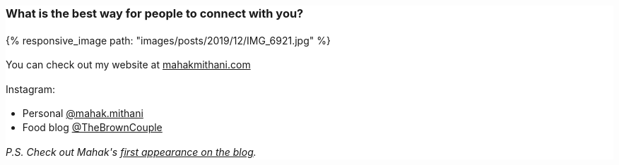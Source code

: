 ### What is the best way for people to connect with you?

{% responsive_image path: "images/posts/2019/12/IMG_6921.jpg" %}

You can check out my website at [mahakmithani.com](http://mahakmithani.com/)

Instagram:

- Personal [@mahak.mithani](https://www.instagram.com/mahak.mithani/)
- Food blog [@TheBrownCouple](https://www.instagram.com/TheBrownCouple)

*P.S. Check out Mahak's [first appearance on the blog](https://fibonaccisequinsblog.com/mahak-mithani/).*

